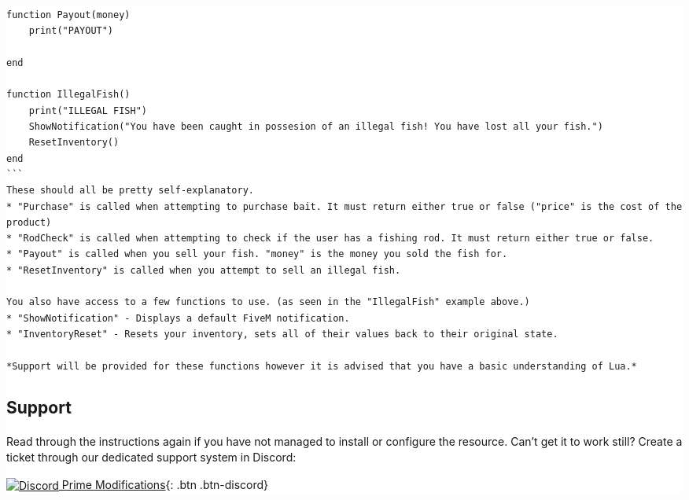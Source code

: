     function Payout(money)
        print("PAYOUT")

    end

    function IllegalFish()
        print("ILLEGAL FISH")
        ShowNotification("You have been caught in possesion of an illegal fish! You have lost all your fish.")
        ResetInventory()
    end
    ```
    These should all be pretty self-explanatory.
    * "Purchase" is called when attempting to purchase bait. It must return either true or false ("price" is the cost of the product)
    * "RodCheck" is called when attempting to check if the user has a fishing rod. It must return either true or false.
    * "Payout" is called when you sell your fish. "money" is the money you sold the fish for.
    * "ResetInventory" is called when you attempt to sell an illegal fish.

    You also have access to a few functions to use. (as seen in the "IllegalFish" example above.)
    * "ShowNotification" - Displays a default FiveM notification.
    * "InventoryReset" - Resets your inventory, sets all of their values back to their original state.

    *Support will be provided for these functions however it is advised that you have a basic understanding of Lua.*
## Support

Read through the instructions again if you have not managed to install or configure the resource. Can’t get it to work still? Create a ticket through our dedicated support system in Discord:

[<img class='cover-img' width="25px" style="vertical-align: middle;" src='../../../assets/img/icons/discord.png' alt='Discord' draggable='false'> Prime Modifications](https://dc.prime-modifications.tk){: .btn .btn-discord}